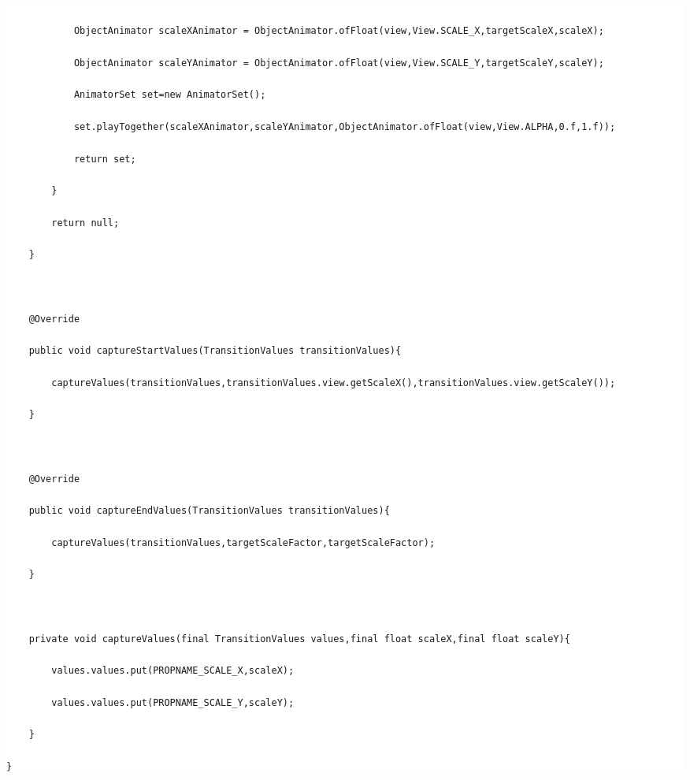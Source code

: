 ```

            ObjectAnimator scaleXAnimator = ObjectAnimator.ofFloat(view,View.SCALE_X,targetScaleX,scaleX);

            ObjectAnimator scaleYAnimator = ObjectAnimator.ofFloat(view,View.SCALE_Y,targetScaleY,scaleY);

            AnimatorSet set=new AnimatorSet();

            set.playTogether(scaleXAnimator,scaleYAnimator,ObjectAnimator.ofFloat(view,View.ALPHA,0.f,1.f));

            return set;

        }

        return null;

    }

 

    @Override

    public void captureStartValues(TransitionValues transitionValues){

        captureValues(transitionValues,transitionValues.view.getScaleX(),transitionValues.view.getScaleY());

    }

 

    @Override

    public void captureEndValues(TransitionValues transitionValues){

        captureValues(transitionValues,targetScaleFactor,targetScaleFactor);

    }

 

    private void captureValues(final TransitionValues values,final float scaleX,final float scaleY){

        values.values.put(PROPNAME_SCALE_X,scaleX);

        values.values.put(PROPNAME_SCALE_Y,scaleY);

    }

}
```
